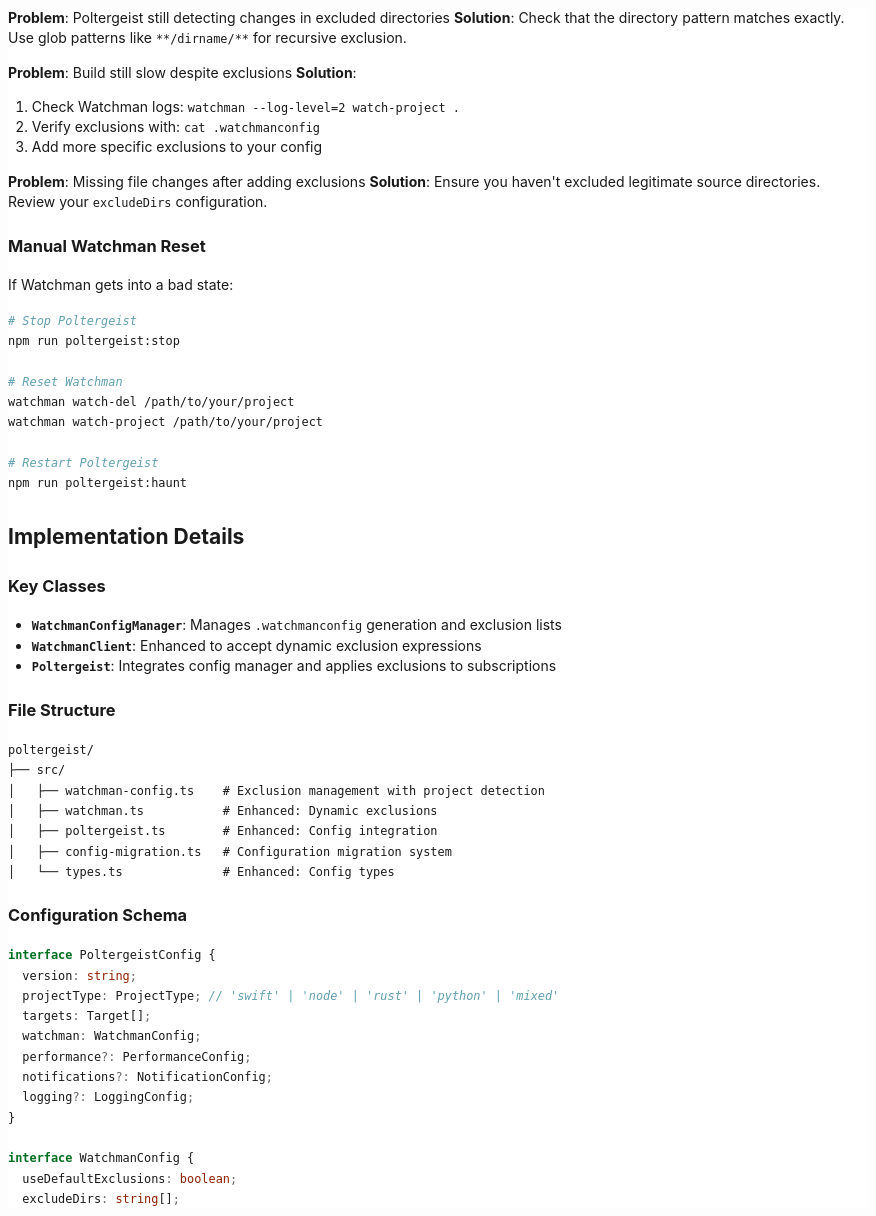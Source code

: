 **Problem**: Poltergeist still detecting changes in excluded directories
**Solution**: Check that the directory pattern matches exactly. Use glob patterns like `**/dirname/**` for recursive exclusion.

**Problem**: Build still slow despite exclusions
**Solution**: 
1. Check Watchman logs: `watchman --log-level=2 watch-project .`
2. Verify exclusions with: `cat .watchmanconfig`
3. Add more specific exclusions to your config

**Problem**: Missing file changes after adding exclusions
**Solution**: Ensure you haven't excluded legitimate source directories. Review your `excludeDirs` configuration.

### Manual Watchman Reset

If Watchman gets into a bad state:

```bash
# Stop Poltergeist
npm run poltergeist:stop

# Reset Watchman
watchman watch-del /path/to/your/project
watchman watch-project /path/to/your/project

# Restart Poltergeist  
npm run poltergeist:haunt
```

## Implementation Details

### Key Classes

- **`WatchmanConfigManager`**: Manages `.watchmanconfig` generation and exclusion lists
- **`WatchmanClient`**: Enhanced to accept dynamic exclusion expressions
- **`Poltergeist`**: Integrates config manager and applies exclusions to subscriptions

### File Structure

```
poltergeist/
├── src/
│   ├── watchman-config.ts    # Exclusion management with project detection
│   ├── watchman.ts           # Enhanced: Dynamic exclusions
│   ├── poltergeist.ts        # Enhanced: Config integration
│   ├── config-migration.ts   # Configuration migration system
│   └── types.ts              # Enhanced: Config types
```

### Configuration Schema

```typescript
interface PoltergeistConfig {
  version: string;
  projectType: ProjectType; // 'swift' | 'node' | 'rust' | 'python' | 'mixed'
  targets: Target[];
  watchman: WatchmanConfig;
  performance?: PerformanceConfig;
  notifications?: NotificationConfig;
  logging?: LoggingConfig;
}

interface WatchmanConfig {
  useDefaultExclusions: boolean;
  excludeDirs: string[];
```